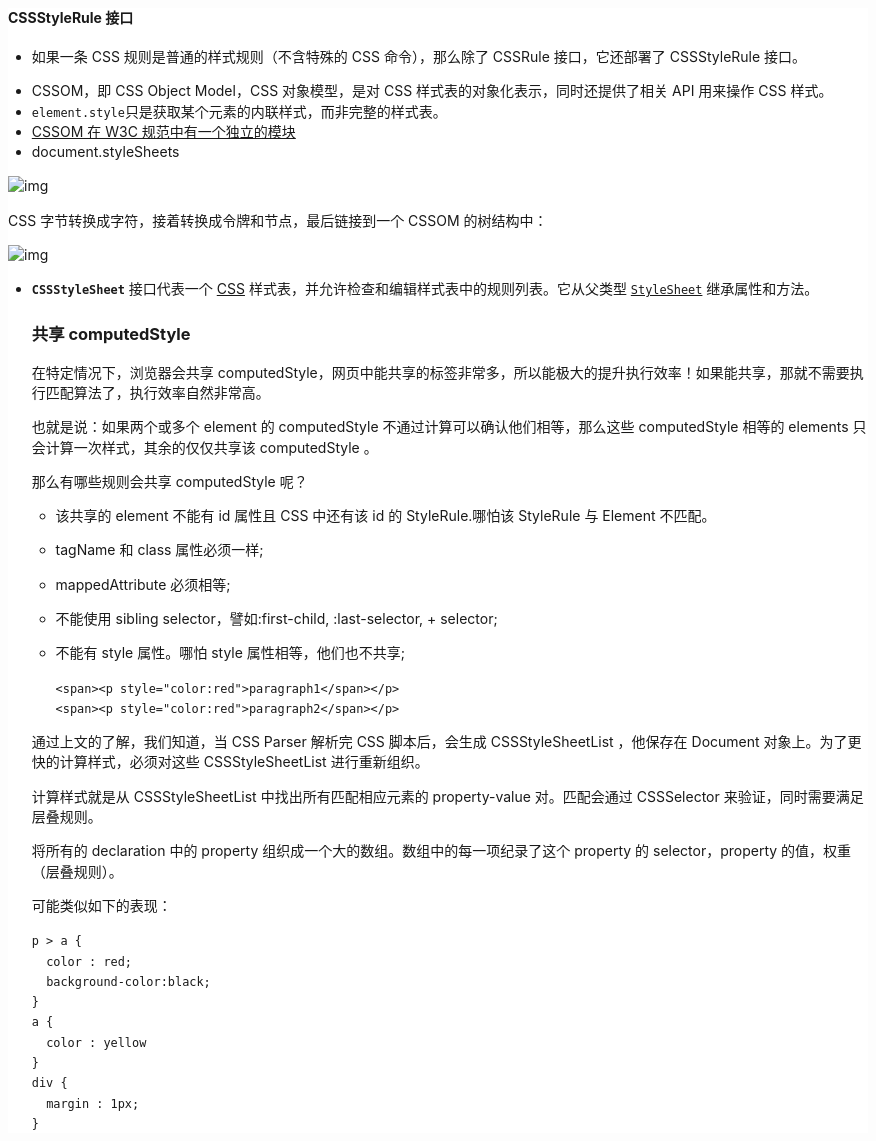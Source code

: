 #### CSSStyleRule 接口

- 如果一条 CSS 规则是普通的样式规则（不含特殊的 CSS 命令），那么除了 CSSRule 接口，它还部署了 CSSStyleRule 接口。

* CSSOM，即 CSS Object Model，CSS 对象模型，是对 CSS 样式表的对象化表示，同时还提供了相关 API 用来操作 CSS 样式。
* `element.style`只是获取某个元素的内联样式，而非完整的样式表。
* [CSSOM 在 W3C 规范中有一个独立的模块](https://www.w3.org/TR/cssom-1/)
* document.styleSheets

![img](https://www.w3cplus.com/sites/default/files/blogs/2018/1812/cssom-5.png)

CSS 字节转换成字符，接着转换成令牌和节点，最后链接到一个 CSSOM 的树结构中：

![img](https://www.w3cplus.com/sites/default/files/blogs/2018/1812/cssom-6.png)

- **`CSSStyleSheet`** 接口代表一个 [CSS](https://developer.mozilla.org/zh-CN/docs/Web/CSS) 样式表，并允许检查和编辑样式表中的规则列表。它从父类型 [`StyleSheet`](https://developer.mozilla.org/zh-CN/docs/Web/API/StyleSheet) 继承属性和方法。

  ### 共享 computedStyle

  在特定情况下，浏览器会共享 computedStyle，网页中能共享的标签非常多，所以能极大的提升执行效率！如果能共享，那就不需要执行匹配算法了，执行效率自然非常高。

  也就是说：如果两个或多个 element 的 computedStyle 不通过计算可以确认他们相等，那么这些 computedStyle 相等的 elements 只会计算一次样式，其余的仅仅共享该 computedStyle 。

  那么有哪些规则会共享 computedStyle 呢？

  - 该共享的 element 不能有 id 属性且 CSS 中还有该 id 的 StyleRule.哪怕该 StyleRule 与 Element 不匹配。

  - tagName 和 class 属性必须一样;

  - mappedAttribute 必须相等;

  - 不能使用 sibling selector，譬如:first-child, :last-selector, + selector;

  - 不能有 style 属性。哪怕 style 属性相等，他们也不共享;

    ```
    <span><p style="color:red">paragraph1</span></p>
    <span><p style="color:red">paragraph2</span></p>
    ```

  通过上文的了解，我们知道，当 CSS Parser 解析完 CSS 脚本后，会生成 CSSStyleSheetList ，他保存在 Document 对象上。为了更快的计算样式，必须对这些 CSSStyleSheetList 进行重新组织。

  计算样式就是从 CSSStyleSheetList 中找出所有匹配相应元素的 property-value 对。匹配会通过 CSSSelector 来验证，同时需要满足层叠规则。

  将所有的 declaration 中的 property 组织成一个大的数组。数组中的每一项纪录了这个 property 的 selector，property 的值，权重（层叠规则）。

  可能类似如下的表现：

  ```
  p > a {
    color : red;
    background-color:black;
  }
  a {
    color : yellow
  }
  div {
    margin : 1px;
  }
  ```
